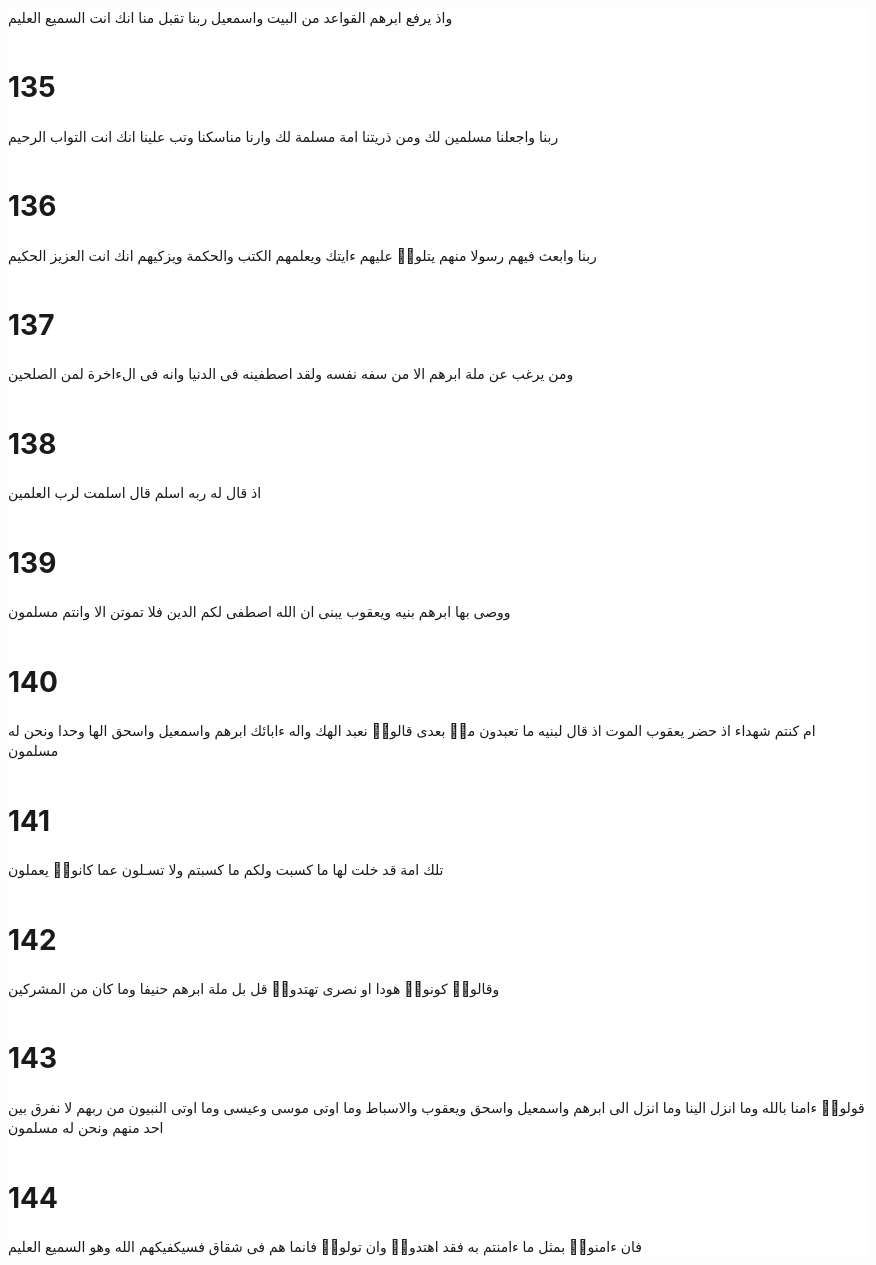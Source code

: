 واذ يرفع ابرهم القواعد من البيت واسمعيل ربنا تقبل منا انك انت السميع العليم

# 135

ربنا واجعلنا مسلمين لك ومن ذريتنا امة مسلمة لك وارنا مناسكنا وتب علينا انك انت التواب الرحيم

# 136

ربنا وابعث فيهم رسولا منهم يتلوا۟ عليهم ءايتك ويعلمهم الكتب والحكمة ويزكيهم انك انت العزيز الحكيم

# 137

ومن يرغب عن ملة ابرهم الا من سفه نفسه ولقد اصطفينه فى الدنيا وانه فى الءاخرة لمن الصلحين

# 138

اذ قال له ربه اسلم قال اسلمت لرب العلمين

# 139

ووصى بها ابرهم بنيه ويعقوب يبنى ان الله اصطفى لكم الدين فلا تموتن الا وانتم مسلمون

# 140

ام كنتم شهداء اذ حضر يعقوب الموت اذ قال لبنيه ما تعبدون منۢ بعدى قالوا۟ نعبد الهك واله ءابائك ابرهم واسمعيل واسحق الها وحدا ونحن له مسلمون

# 141

تلك امة قد خلت لها ما كسبت ولكم ما كسبتم ولا تسـلون عما كانوا۟ يعملون

# 142

وقالوا۟ كونوا۟ هودا او نصرى تهتدوا۟ قل بل ملة ابرهم حنيفا وما كان من المشركين

# 143

قولوا۟ ءامنا بالله وما انزل الينا وما انزل الى ابرهم واسمعيل واسحق ويعقوب والاسباط وما اوتى موسى وعيسى وما اوتى النبيون من ربهم لا نفرق بين احد منهم ونحن له مسلمون

# 144

فان ءامنوا۟ بمثل ما ءامنتم به فقد اهتدوا۟ وان تولوا۟ فانما هم فى شقاق فسيكفيكهم الله وهو السميع العليم

